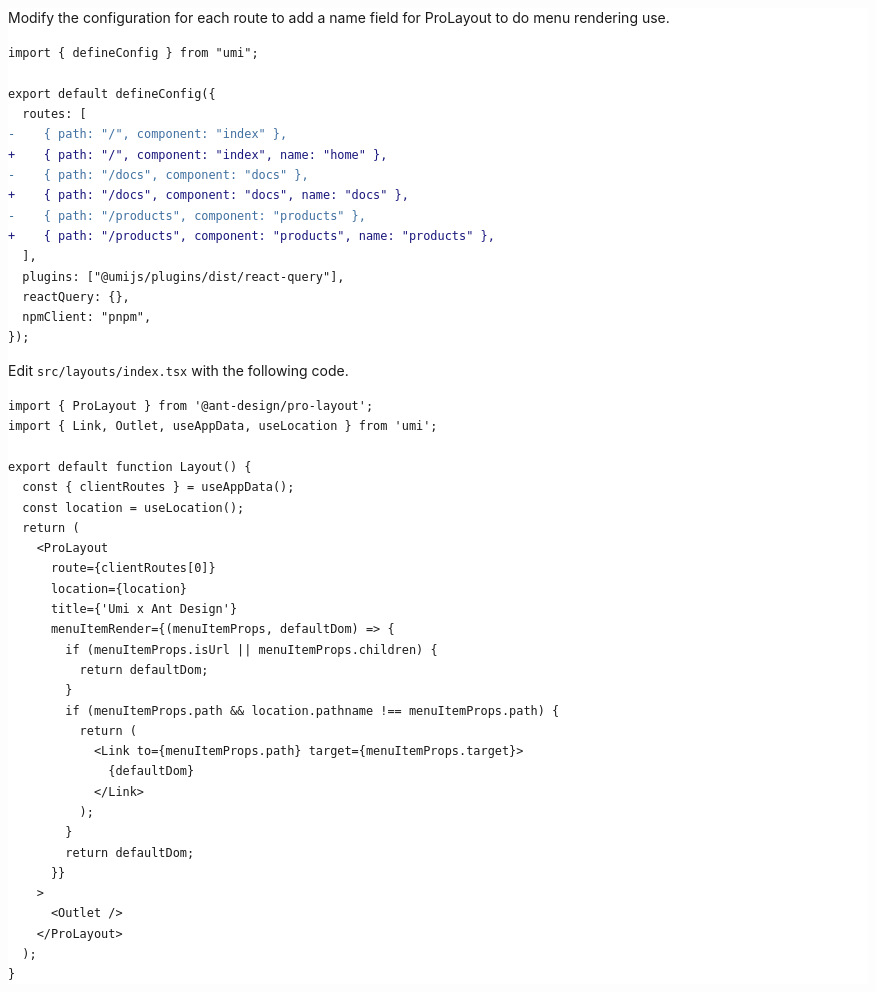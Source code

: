 Modify the configuration for each route to add a name field for ProLayout to do menu rendering use.

```diff
import { defineConfig } from "umi";

export default defineConfig({
  routes: [
-    { path: "/", component: "index" },
+    { path: "/", component: "index", name: "home" },
-    { path: "/docs", component: "docs" },
+    { path: "/docs", component: "docs", name: "docs" },
-    { path: "/products", component: "products" },
+    { path: "/products", component: "products", name: "products" },
  ],
  plugins: ["@umijs/plugins/dist/react-query"],
  reactQuery: {},
  npmClient: "pnpm",
});
```

Edit `src/layouts/index.tsx` with the following code.

```tsx
import { ProLayout } from '@ant-design/pro-layout';
import { Link, Outlet, useAppData, useLocation } from 'umi';

export default function Layout() {
  const { clientRoutes } = useAppData();
  const location = useLocation();
  return (
    <ProLayout
      route={clientRoutes[0]}
      location={location}
      title={'Umi x Ant Design'}
      menuItemRender={(menuItemProps, defaultDom) => {
        if (menuItemProps.isUrl || menuItemProps.children) {
          return defaultDom;
        }
        if (menuItemProps.path && location.pathname !== menuItemProps.path) {
          return (
            <Link to={menuItemProps.path} target={menuItemProps.target}>
              {defaultDom}
            </Link>
          );
        }
        return defaultDom;
      }}
    >
      <Outlet />
    </ProLayout>
  );
}
```
